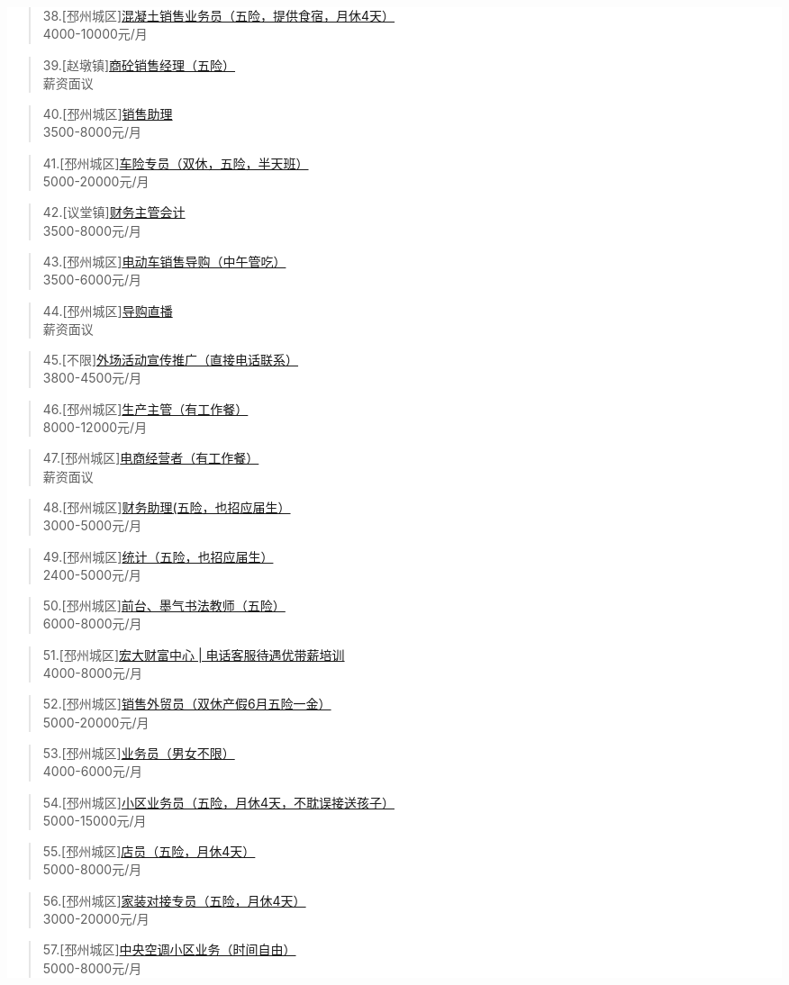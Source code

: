 >38.[邳州城区][混凝土销售业务员（五险，提供食宿，月休4天）](https://www.pizhouzhipin.com/job/24815)<br>
>4000-10000元/月

>39.[赵墩镇][商砼销售经理（五险）](https://www.pizhouzhipin.com/job/28346)<br>
>薪资面议

>40.[邳州城区][销售助理](https://www.pizhouzhipin.com/job/31895)<br>
>3500-8000元/月

>41.[邳州城区][车险专员（双休，五险，半天班）](https://www.pizhouzhipin.com/job/30848)<br>
>5000-20000元/月

>42.[议堂镇][财务主管会计](https://www.pizhouzhipin.com/job/31470)<br>
>3500-8000元/月

>43.[邳州城区][电动车销售导购（中午管吃）](https://www.pizhouzhipin.com/job/31697)<br>
>3500-6000元/月

>44.[邳州城区][导购直播](https://www.pizhouzhipin.com/job/29850)<br>
>薪资面议

>45.[不限][外场活动宣传推广（直接电话联系）](https://www.pizhouzhipin.com/job/27543)<br>
>3800-4500元/月

>46.[邳州城区][生产主管（有工作餐）](https://www.pizhouzhipin.com/job/32045)<br>
>8000-12000元/月

>47.[邳州城区][电商经营者（有工作餐）](https://www.pizhouzhipin.com/job/32046)<br>
>薪资面议

>48.[邳州城区][财务助理(五险，也招应届生）](https://www.pizhouzhipin.com/job/30823)<br>
>3000-5000元/月

>49.[邳州城区][统计（五险，也招应届生）](https://www.pizhouzhipin.com/job/30822)<br>
>2400-5000元/月

>50.[邳州城区][前台、墨气书法教师（五险）](https://www.pizhouzhipin.com/job/25491)<br>
>6000-8000元/月

>51.[邳州城区][宏大财富中心 | 电话客服待遇优带薪培训](https://www.pizhouzhipin.com/job/23067)<br>
>4000-8000元/月

>52.[邳州城区][销售外贸员（双休产假6月五险一金）](https://www.pizhouzhipin.com/job/9737)<br>
>5000-20000元/月

>53.[邳州城区][业务员（男女不限）](https://www.pizhouzhipin.com/job/28337)<br>
>4000-6000元/月

>54.[邳州城区][小区业务员（五险，月休4天，不耽误接送孩子）](https://www.pizhouzhipin.com/job/26525)<br>
>5000-15000元/月

>55.[邳州城区][店员（五险，月休4天）](https://www.pizhouzhipin.com/job/17242)<br>
>5000-8000元/月

>56.[邳州城区][家装对接专员（五险，月休4天）](https://www.pizhouzhipin.com/job/27403)<br>
>3000-20000元/月

>57.[邳州城区][中央空调小区业务（时间自由）](https://www.pizhouzhipin.com/job/29617)<br>
>5000-8000元/月
